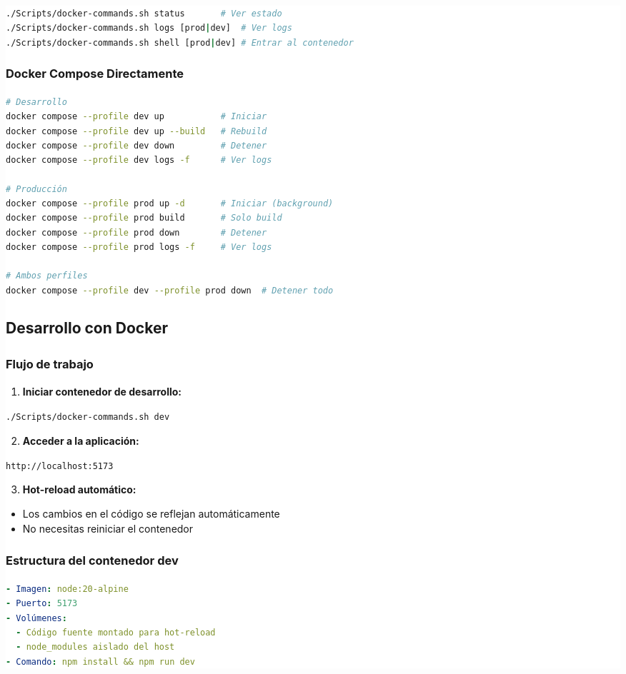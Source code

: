 ```bash
./Scripts/docker-commands.sh status       # Ver estado
./Scripts/docker-commands.sh logs [prod|dev]  # Ver logs
./Scripts/docker-commands.sh shell [prod|dev] # Entrar al contenedor
```

### Docker Compose Directamente

```bash
# Desarrollo
docker compose --profile dev up           # Iniciar
docker compose --profile dev up --build   # Rebuild
docker compose --profile dev down         # Detener
docker compose --profile dev logs -f      # Ver logs

# Producción
docker compose --profile prod up -d       # Iniciar (background)
docker compose --profile prod build       # Solo build
docker compose --profile prod down        # Detener
docker compose --profile prod logs -f     # Ver logs

# Ambos perfiles
docker compose --profile dev --profile prod down  # Detener todo
```

## Desarrollo con Docker

### Flujo de trabajo

1. **Iniciar contenedor de desarrollo:**
```bash
./Scripts/docker-commands.sh dev
```

2. **Acceder a la aplicación:**
```
http://localhost:5173
```

3. **Hot-reload automático:**
- Los cambios en el código se reflejan automáticamente
- No necesitas reiniciar el contenedor

### Estructura del contenedor dev

```yaml
- Imagen: node:20-alpine
- Puerto: 5173
- Volúmenes:
  - Código fuente montado para hot-reload
  - node_modules aislado del host
- Comando: npm install && npm run dev
```
